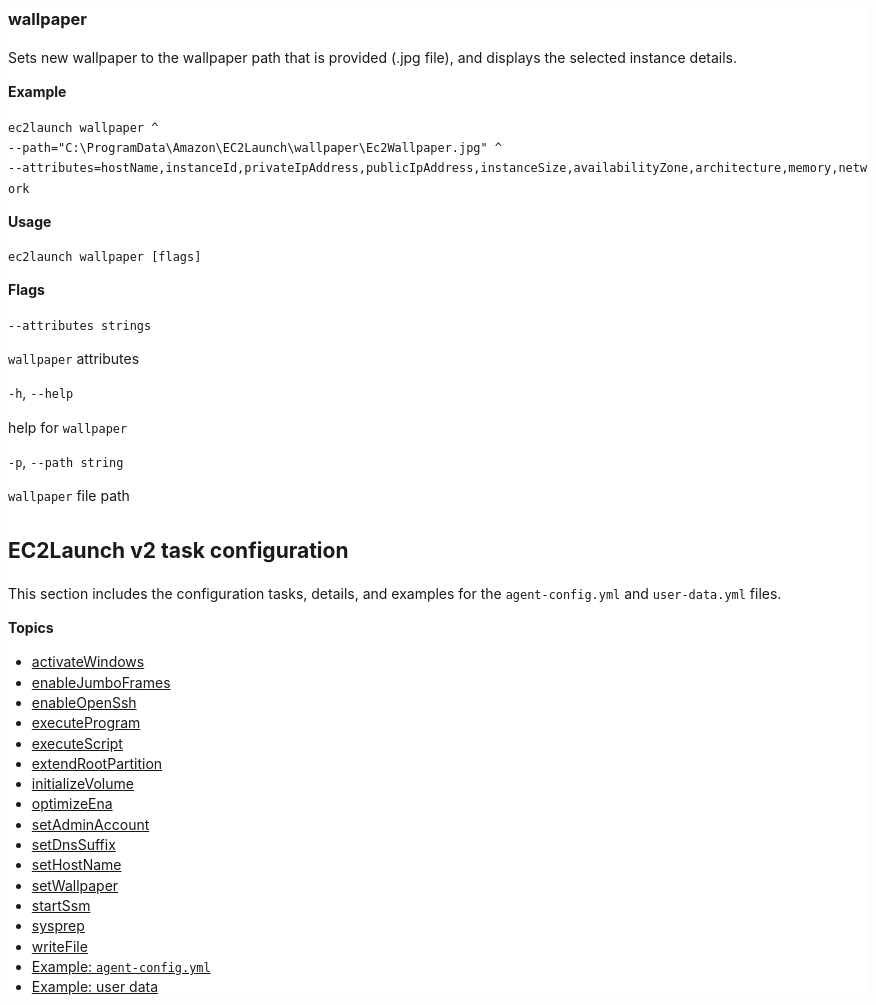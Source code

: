 ### wallpaper<a name="ec2launch-v2-wallpaper"></a>

Sets new wallpaper to the wallpaper path that is provided \(\.jpg file\), and displays the selected instance details\.

**Example**

```
ec2launch wallpaper ^
--path="C:\ProgramData\Amazon\EC2Launch\wallpaper\Ec2Wallpaper.jpg" ^
--attributes=hostName,instanceId,privateIpAddress,publicIpAddress,instanceSize,availabilityZone,architecture,memory,network
```

**Usage**

`ec2launch wallpaper [flags]`

**Flags**

`--attributes strings`

`wallpaper` attributes

`-h`, `--help`

help for `wallpaper`

`-p`, `--path string`

`wallpaper` file path

## EC2Launch v2 task configuration<a name="ec2launch-v2-task-configuration"></a>

This section includes the configuration tasks, details, and examples for the `agent-config.yml` and `user-data.yml` files\.

**Topics**
+ [activateWindows](#ec2launch-v2-activatewindows)
+ [enableJumboFrames](#ec2launch-v2-enablejumboframes)
+ [enableOpenSsh](#ec2launch-v2-enableopenssh)
+ [executeProgram](#ec2launch-v2-executeprogram)
+ [executeScript](#ec2launch-v2-executescript)
+ [extendRootPartition](#ec2launch-v2-extendrootpartition)
+ [initializeVolume](#ec2launch-v2-initializevolume)
+ [optimizeEna](#ec2launch-v2-optimizeena)
+ [setAdminAccount](#ec2launch-v2-setadminaccount)
+ [setDnsSuffix](#ec2launch-v2-setdnssuffix)
+ [setHostName](#ec2launch-v2-sethostname)
+ [setWallpaper](#ec2launch-v2-setwallpaper)
+ [startSsm](#ec2launch-v2-startssm)
+ [sysprep](#ec2launch-v2-task-sysprep)
+ [writeFile](#ec2-launch-v2-writefile)
+ [Example: `agent-config.yml`](#ec2launch-v2-example-agent-config)
+ [Example: user data](#ec2launch-v2-example-user-data)
